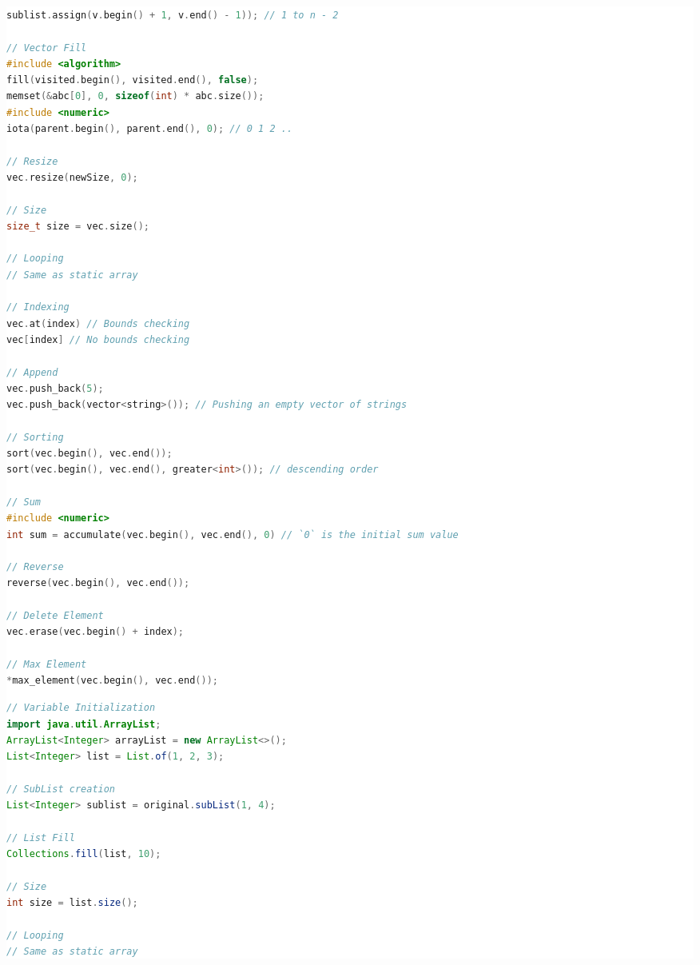 ```cpp
sublist.assign(v.begin() + 1, v.end() - 1)); // 1 to n - 2

// Vector Fill
#include <algorithm>
fill(visited.begin(), visited.end(), false);
memset(&abc[0], 0, sizeof(int) * abc.size());
#include <numeric>
iota(parent.begin(), parent.end(), 0); // 0 1 2 ..

// Resize
vec.resize(newSize, 0);

// Size
size_t size = vec.size();

// Looping
// Same as static array

// Indexing
vec.at(index) // Bounds checking
vec[index] // No bounds checking

// Append
vec.push_back(5);
vec.push_back(vector<string>()); // Pushing an empty vector of strings

// Sorting
sort(vec.begin(), vec.end());
sort(vec.begin(), vec.end(), greater<int>()); // descending order

// Sum
#include <numeric>
int sum = accumulate(vec.begin(), vec.end(), 0) // `0` is the initial sum value

// Reverse
reverse(vec.begin(), vec.end());

// Delete Element
vec.erase(vec.begin() + index);

// Max Element
*max_element(vec.begin(), vec.end());
```

</td>
<td>

```java
// Variable Initialization
import java.util.ArrayList;
ArrayList<Integer> arrayList = new ArrayList<>();
List<Integer> list = List.of(1, 2, 3);

// SubList creation
List<Integer> sublist = original.subList(1, 4);

// List Fill
Collections.fill(list, 10);

// Size
int size = list.size();

// Looping
// Same as static array
```